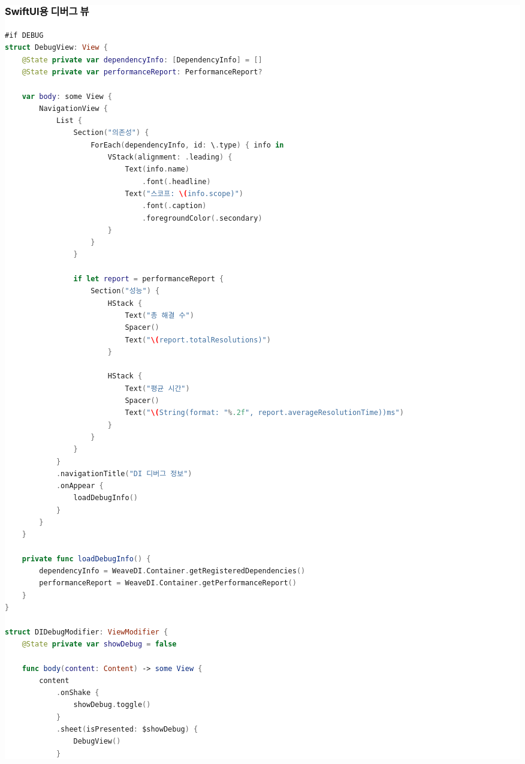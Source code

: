 ### SwiftUI용 디버그 뷰

```swift
#if DEBUG
struct DebugView: View {
    @State private var dependencyInfo: [DependencyInfo] = []
    @State private var performanceReport: PerformanceReport?

    var body: some View {
        NavigationView {
            List {
                Section("의존성") {
                    ForEach(dependencyInfo, id: \.type) { info in
                        VStack(alignment: .leading) {
                            Text(info.name)
                                .font(.headline)
                            Text("스코프: \(info.scope)")
                                .font(.caption)
                                .foregroundColor(.secondary)
                        }
                    }
                }

                if let report = performanceReport {
                    Section("성능") {
                        HStack {
                            Text("총 해결 수")
                            Spacer()
                            Text("\(report.totalResolutions)")
                        }

                        HStack {
                            Text("평균 시간")
                            Spacer()
                            Text("\(String(format: "%.2f", report.averageResolutionTime))ms")
                        }
                    }
                }
            }
            .navigationTitle("DI 디버그 정보")
            .onAppear {
                loadDebugInfo()
            }
        }
    }

    private func loadDebugInfo() {
        dependencyInfo = WeaveDI.Container.getRegisteredDependencies()
        performanceReport = WeaveDI.Container.getPerformanceReport()
    }
}

struct DIDebugModifier: ViewModifier {
    @State private var showDebug = false

    func body(content: Content) -> some View {
        content
            .onShake {
                showDebug.toggle()
            }
            .sheet(isPresented: $showDebug) {
                DebugView()
            }
```